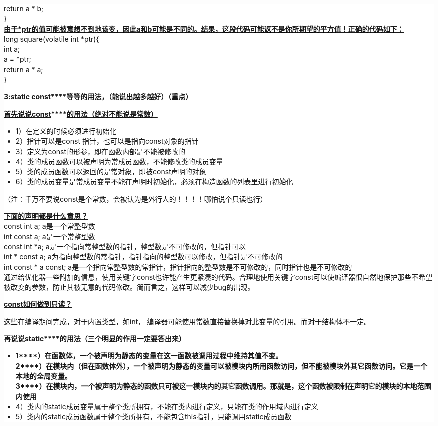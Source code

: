 </font><font style="color:rgba(0, 0, 0, 0.9);">return a * b;</font><font style="color:rgb(51, 51, 51);">  
</font><font style="color:rgba(0, 0, 0, 0.9);">}</font><font style="color:rgb(51, 51, 51);">  
</font>**<u><font style="color:rgba(0, 0, 0, 0.9);">由于*ptr的值可能被意想不到地该变，因此a和b可能是不同的。结果，这段代码可能返不是你所期望的平方值！正确的代码如下：</font></u>**<font style="color:rgb(51, 51, 51);">  
</font><font style="color:rgba(0, 0, 0, 0.9);">long square(volatile int *ptr){</font><font style="color:rgb(51, 51, 51);">  
</font><font style="color:rgba(0, 0, 0, 0.9);">int a;</font><font style="color:rgb(51, 51, 51);">  
</font><font style="color:rgba(0, 0, 0, 0.9);">a = *ptr;</font><font style="color:rgb(51, 51, 51);">  
</font><font style="color:rgba(0, 0, 0, 0.9);">return a * a;</font><font style="color:rgb(51, 51, 51);">  
</font><font style="color:rgba(0, 0, 0, 0.9);">}</font>

**<u><font style="color:rgba(0, 0, 0, 0.9);">3:static const</font></u>****<u><font style="color:rgba(0, 0, 0, 0.9);">等等的用法，（能说出越多越好）（重点）</font></u>**

**<u><font style="color:rgba(0, 0, 0, 0.9);">首先说说const</font></u>****<u><font style="color:rgba(0, 0, 0, 0.9);">的用法（绝对不能说是常数）</font></u>**

+ <font style="color:rgba(0, 0, 0, 0.9);">1）在定义的时候必须进行初始化</font>
+ <font style="color:rgba(0, 0, 0, 0.9);">2）指针可以是const  指针，也可以是指向const对象的指针</font>
+ <font style="color:rgba(0, 0, 0, 0.9);">3）定义为const的形参，即在函数内部是不能被修改的</font>
+ <font style="color:rgba(0, 0, 0, 0.9);">4）类的成员函数可以被声明为常成员函数，不能修改类的成员变量</font>
+ <font style="color:rgba(0, 0, 0, 0.9);">5）类的成员函数可以返回的是常对象，即被const声明的对象</font>
+ <font style="color:rgba(0, 0, 0, 0.9);">6）类的成员变量是常成员变量不能在声明时初始化，必须在构造函数的列表里进行初始化</font>

<font style="color:rgba(0, 0, 0, 0.9);">（注：千万不要说const是个常数，会被认为是外行人的！！！！哪怕说个只读也行）</font>

**<u><font style="color:rgba(0, 0, 0, 0.9);">下面的声明都是什么意思？</font></u>**<font style="color:rgb(51, 51, 51);">  
</font><font style="color:rgba(0, 0, 0, 0.9);">const int a; a是一个常整型数</font><font style="color:rgb(51, 51, 51);">  
</font><font style="color:rgba(0, 0, 0, 0.9);">int const a; a是一个常整型数</font><font style="color:rgb(51, 51, 51);">  
</font><font style="color:rgba(0, 0, 0, 0.9);">const int *a; a是一个指向常整型数的指针，整型数是不可修改的，但指针可以</font><font style="color:rgb(51, 51, 51);">  
</font><font style="color:rgba(0, 0, 0, 0.9);">int * const a; a为指向整型数的常指针，指针指向的整型数可以修改，但指针是不可修改的</font><font style="color:rgb(51, 51, 51);">  
</font><font style="color:rgba(0, 0, 0, 0.9);">int const * a const; a是一个指向常整型数的常指针，指针指向的整型数是不可修改的，同时指针也是不可修改的</font><font style="color:rgb(51, 51, 51);">  
</font><font style="color:rgba(0, 0, 0, 0.9);">通过给优化器一些附加的信息，使用关键字const也许能产生更紧凑的代码。合理地使用关键字const可以使编译器很自然地保护那些不希望被改变的参数，防止其被无意的代码修改。简而言之，这样可以减少bug的出现。</font>

**<u><font style="color:rgba(0, 0, 0, 0.9);">const如何做到只读？</font></u>**

<font style="color:rgba(0, 0, 0, 0.9);">这些在编译期间完成，对于内置类型，如int， 编译器可能使用常数直接替换掉对此变量的引用。而对于结构体不一定。 </font>

**<u><font style="color:rgba(0, 0, 0, 0.9);">再说说static</font></u>****<u><font style="color:rgba(0, 0, 0, 0.9);">的用法（三个明显的作用一定要答出来）</font></u>**

+ **<font style="color:rgba(0, 0, 0, 0.9);">1</font>****<font style="color:rgba(0, 0, 0, 0.9);">）在函数体，一个被声明为静态的变量在这一函数被调用过程中维持其值不变。</font>**<font style="color:rgb(51, 51, 51);">  
</font>**<font style="color:rgba(0, 0, 0, 0.9);">2</font>****<font style="color:rgba(0, 0, 0, 0.9);">）在模块内（但在函数体外），一个被声明为静态的变量可以被模块内所用函数访问，但不能被模块外其它函数访问。它是一个本地的全局变量。</font>**<font style="color:rgb(51, 51, 51);">  
</font>**<font style="color:rgba(0, 0, 0, 0.9);">3</font>****<font style="color:rgba(0, 0, 0, 0.9);">）在模块内，一个被声明为静态的函数只可被这一模块内的其它函数调用。那就是，这个函数被限制在声明它的模块的本地范围内使用</font>**
+ <font style="color:rgba(0, 0, 0, 0.9);">4）类内的static成员变量属于整个类所拥有，不能在类内进行定义，只能在类的作用域内进行定义</font>
+ <font style="color:rgba(0, 0, 0, 0.9);">5）类内的static成员函数属于整个类所拥有，不能包含this指针，只能调用static成员函数</font>

